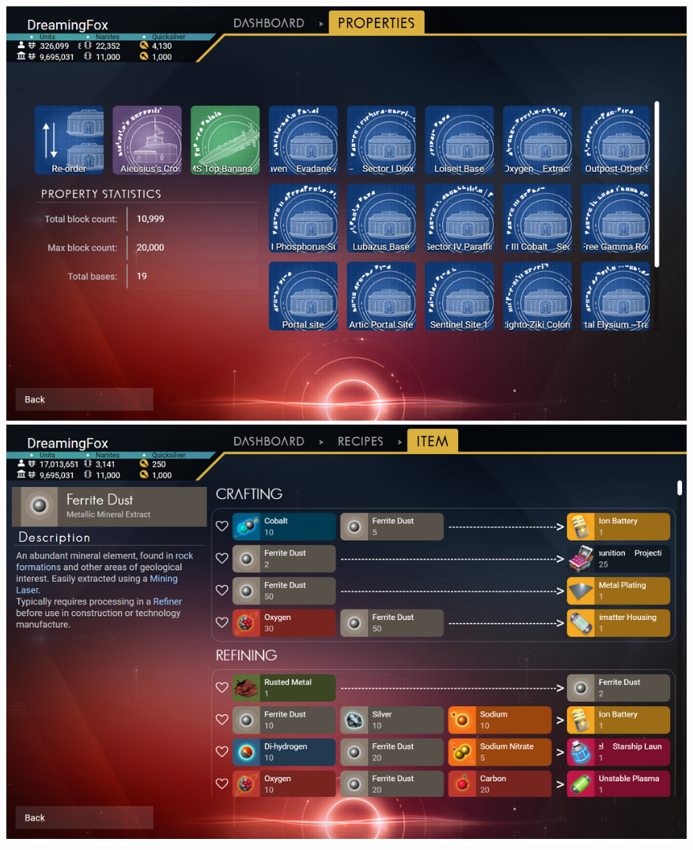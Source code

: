   <img src="images/properties.PNG" alt="properties.PNG"  >  
  <img src="images/recipes.PNG" alt="recipes.PNG" >  
